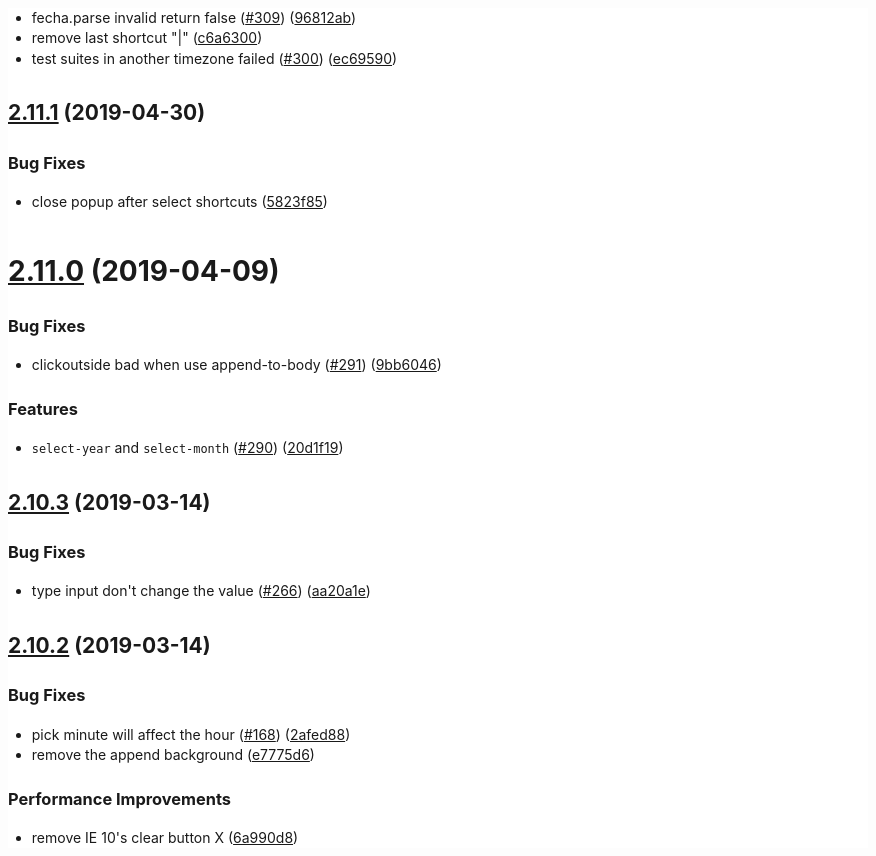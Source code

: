 - fecha.parse invalid return false ([#309](https://github.com/mengxiong10/vue2-datepicker/issues/309)) ([96812ab](https://github.com/mengxiong10/vue2-datepicker/commit/96812ab))
- remove last shortcut "|" ([c6a6300](https://github.com/mengxiong10/vue2-datepicker/commit/c6a6300))
- test suites in another timezone failed ([#300](https://github.com/mengxiong10/vue2-datepicker/issues/300)) ([ec69590](https://github.com/mengxiong10/vue2-datepicker/commit/ec69590))

## [2.11.1](https://github.com/mengxiong10/vue2-datepicker/compare/v2.11.0...v2.11.1) (2019-04-30)

### Bug Fixes

- close popup after select shortcuts ([5823f85](https://github.com/mengxiong10/vue2-datepicker/commit/5823f85))

# [2.11.0](https://github.com/mengxiong10/vue2-datepicker/compare/v2.10.3...v2.11.0) (2019-04-09)

### Bug Fixes

- clickoutside bad when use append-to-body ([#291](https://github.com/mengxiong10/vue2-datepicker/issues/291)) ([9bb6046](https://github.com/mengxiong10/vue2-datepicker/commit/9bb6046))

### Features

- `select-year` and `select-month` ([#290](https://github.com/mengxiong10/vue2-datepicker/issues/290)) ([20d1f19](https://github.com/mengxiong10/vue2-datepicker/commit/20d1f19))

## [2.10.3](https://github.com/mengxiong10/vue2-datepicker/compare/v2.10.2...v2.10.3) (2019-03-14)

### Bug Fixes

- type input don't change the value ([#266](https://github.com/mengxiong10/vue2-datepicker/issues/266)) ([aa20a1e](https://github.com/mengxiong10/vue2-datepicker/commit/aa20a1e))

## [2.10.2](https://github.com/mengxiong10/vue2-datepicker/compare/v2.10.1...v2.10.2) (2019-03-14)

### Bug Fixes

- pick minute will affect the hour ([#168](https://github.com/mengxiong10/vue2-datepicker/issues/168)) ([2afed88](https://github.com/mengxiong10/vue2-datepicker/commit/2afed88))
- remove the append background ([e7775d6](https://github.com/mengxiong10/vue2-datepicker/commit/e7775d6))

### Performance Improvements

- remove IE 10's clear button X ([6a990d8](https://github.com/mengxiong10/vue2-datepicker/commit/6a990d8))
